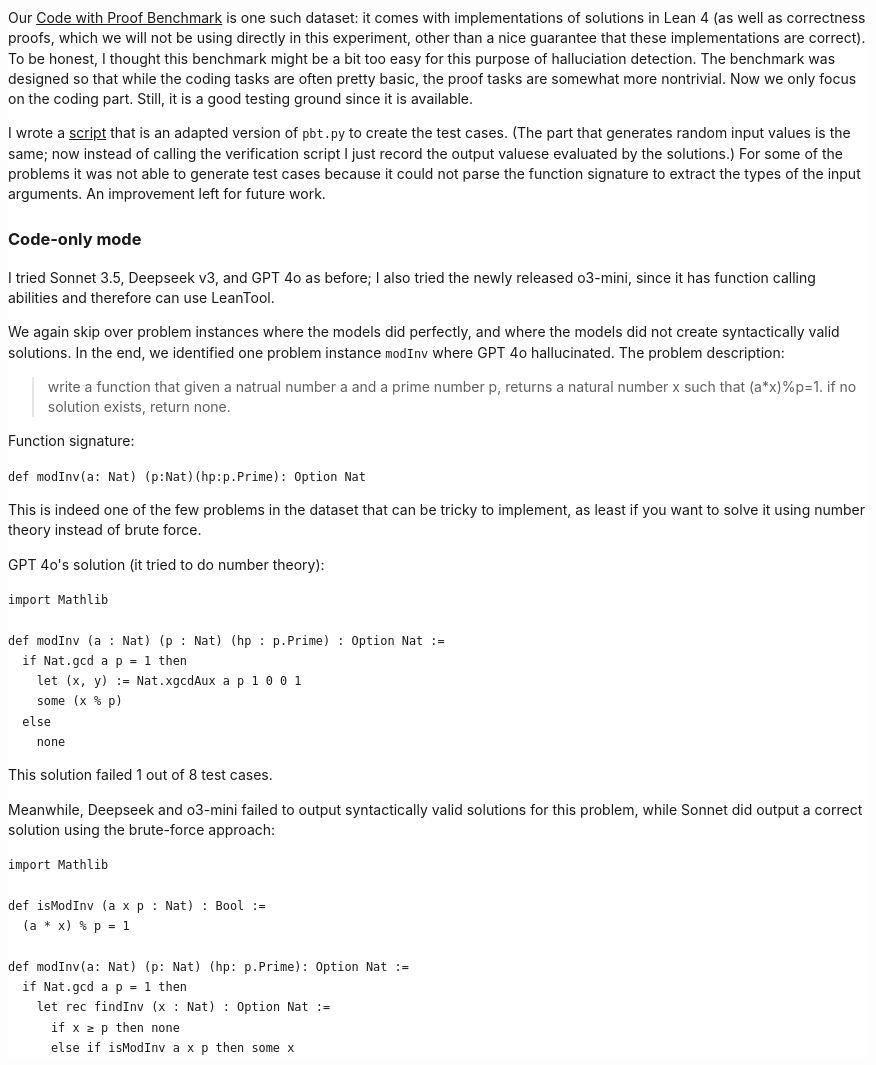 Our [Code with Proof Benchmark](https://github.com/GasStationManager/CodeProofBenchmark)
is one such dataset: it comes with implementations of solutions in Lean 4
(as well as correctness proofs, which we will not be using directly in this experiment, other than a nice guarantee that these implementations are correct).
To be honest, I thought this benchmark might be a bit too easy for this purpose of halluciation detection.
The benchmark was designed so that while the coding tasks are often pretty basic,
the proof tasks are somewhat more nontrivial. Now we only focus on the coding part.
Still, it is a good testing ground since it is available.

I wrote a [script](https://github.com/GasStationManager/WakingUp/blob/main/pbt/make_tests.py) that is an adapted version of `pbt.py` to create the test cases. (The part that generates random input values
is the same; now instead of calling the  verification script I just record the output valuese
evaluated by the solutions.)
For some of the problems it was not able to generate test cases
because it could not parse the function signature to extract the types of the input arguments.
An improvement left for future work.

### Code-only mode

I tried Sonnet 3.5, Deepseek v3, and GPT 4o as before; I also tried the newly released o3-mini, since it
has function calling abilities and therefore can use LeanTool.

We again skip over problem instances where the models did perfectly,
and where the models did not create syntactically valid solutions.
In the end, we identified one problem instance `modInv` where GPT 4o hallucinated.
The problem description:

> write a function that given a natrual number a and a prime number p, returns a natural number x such that (a*x)%p=1. if no solution exists, return none.

Function signature:
```
def modInv(a: Nat) (p:Nat)(hp:p.Prime): Option Nat
```

This is indeed one of the few problems in the dataset that can be tricky to implement,
as least if you want to solve it using number theory instead of brute force.

GPT 4o's solution (it tried to do number theory):
```
import Mathlib

def modInv (a : Nat) (p : Nat) (hp : p.Prime) : Option Nat :=
  if Nat.gcd a p = 1 then
    let (x, y) := Nat.xgcdAux a p 1 0 0 1
    some (x % p)
  else
    none
```
This solution failed 1 out of 8 test cases.


Meanwhile, Deepseek and o3-mini failed to output syntactically valid solutions for this problem,
while Sonnet did output a correct solution using the brute-force approach:
```
import Mathlib

def isModInv (a x p : Nat) : Bool :=
  (a * x) % p = 1

def modInv(a: Nat) (p: Nat) (hp: p.Prime): Option Nat := 
  if Nat.gcd a p = 1 then
    let rec findInv (x : Nat) : Option Nat :=
      if x ≥ p then none
      else if isModInv a x p then some x
```